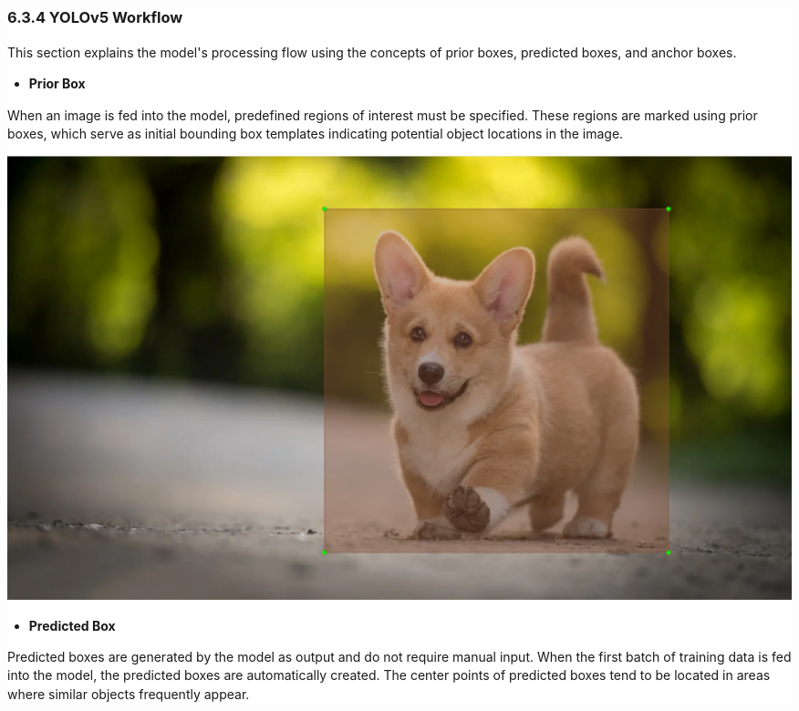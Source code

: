 ### 6.3.4 YOLOv5 Workflow

This section explains the model's processing flow using the concepts of prior boxes, predicted boxes, and anchor boxes.

* **Prior Box**

When an image is fed into the model, predefined regions of interest must be specified. These regions are marked using prior boxes, which serve as initial bounding box templates indicating potential object locations in the image.

<img   class="common_img"  src="../_static/media/chapter_6/section_3/media/image24.png"  />

* **Predicted Box**

Predicted boxes are generated by the model as output and do not require manual input. When the first batch of training data is fed into the model, the predicted boxes are automatically created. The center points of predicted boxes tend to be located in areas where similar objects frequently appear.
